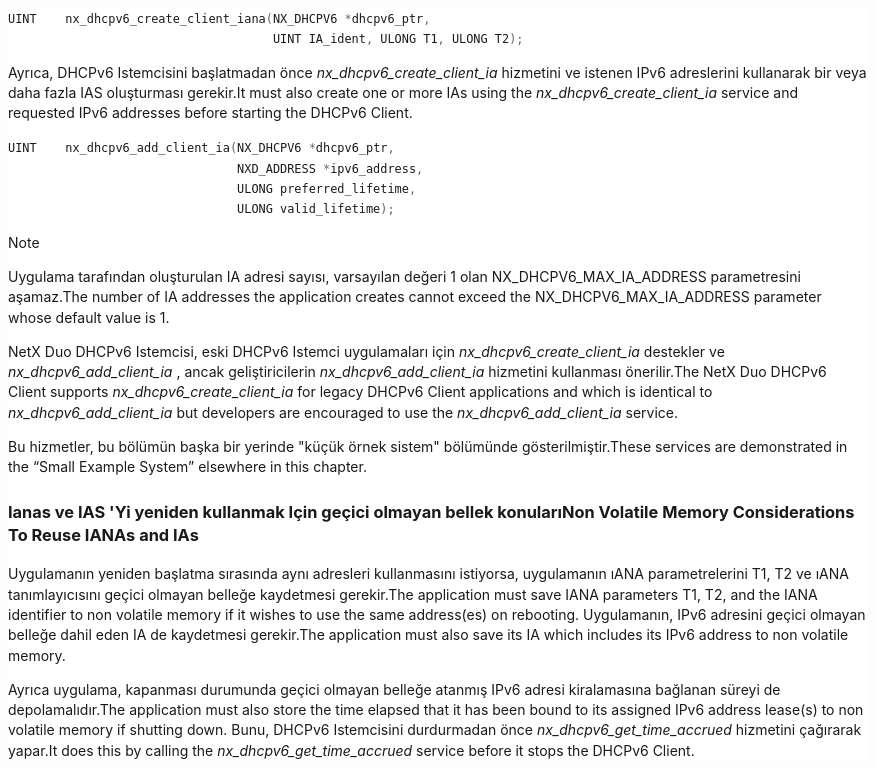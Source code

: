 ```C
UINT    nx_dhcpv6_create_client_iana(NX_DHCPV6 *dhcpv6_ptr, 
                                     UINT IA_ident, ULONG T1, ULONG T2);
```

<span data-ttu-id="1ce47-136">Ayrıca, DHCPv6 Istemcisini başlatmadan önce *nx_dhcpv6_create_client_ia* hizmetini ve istenen IPv6 adreslerini kullanarak bir veya daha fazla IAS oluşturması gerekir.</span><span class="sxs-lookup"><span data-stu-id="1ce47-136">It must also create one or more IAs using the *nx_dhcpv6_create_client_ia* service and requested IPv6 addresses before starting the DHCPv6 Client.</span></span>

```C
UINT    nx_dhcpv6_add_client_ia(NX_DHCPV6 *dhcpv6_ptr, 
                                NXD_ADDRESS *ipv6_address, 
                                ULONG preferred_lifetime, 
                                ULONG valid_lifetime);
```

> [!NOTE]
> <span data-ttu-id="1ce47-137">Uygulama tarafından oluşturulan IA adresi sayısı, varsayılan değeri 1 olan NX_DHCPV6_MAX_IA_ADDRESS parametresini aşamaz.</span><span class="sxs-lookup"><span data-stu-id="1ce47-137">The number of IA addresses the application creates cannot exceed the NX_DHCPV6_MAX_IA_ADDRESS parameter whose default value is 1.</span></span>

<span data-ttu-id="1ce47-138">NetX Duo DHCPv6 Istemcisi, eski DHCPv6 Istemci uygulamaları için *nx_dhcpv6_create_client_ia* destekler ve *nx_dhcpv6_add_client_ia* , ancak geliştiricilerin *nx_dhcpv6_add_client_ia* hizmetini kullanması önerilir.</span><span class="sxs-lookup"><span data-stu-id="1ce47-138">The NetX Duo DHCPv6 Client supports *nx_dhcpv6_create_client_ia* for legacy DHCPv6 Client applications and which is identical to *nx_dhcpv6_add_client_ia* but developers are encouraged to use the *nx_dhcpv6_add_client_ia* service.</span></span>

<span data-ttu-id="1ce47-139">Bu hizmetler, bu bölümün başka bir yerinde "küçük örnek sistem" bölümünde gösterilmiştir.</span><span class="sxs-lookup"><span data-stu-id="1ce47-139">These services are demonstrated in the “Small Example System” elsewhere in this chapter.</span></span>

### <a name="span-classunderlinenon-volatile-memory-considerations-to-reuse-ianas-and-iasspan"></a><span data-ttu-id="1ce47-140"><span class="underline">Ianas ve IAS 'Yi yeniden kullanmak Için geçici olmayan bellek konuları</span></span><span class="sxs-lookup"><span data-stu-id="1ce47-140"><span class="underline">Non Volatile Memory Considerations To Reuse IANAs and IAs</span></span></span>

<span data-ttu-id="1ce47-141">Uygulamanın yeniden başlatma sırasında aynı adresleri kullanmasını istiyorsa, uygulamanın ıANA parametrelerini T1, T2 ve ıANA tanımlayıcısını geçici olmayan belleğe kaydetmesi gerekir.</span><span class="sxs-lookup"><span data-stu-id="1ce47-141">The application must save IANA parameters T1, T2, and the IANA identifier to non volatile memory if it wishes to use the same address(es) on rebooting.</span></span> <span data-ttu-id="1ce47-142">Uygulamanın, IPv6 adresini geçici olmayan belleğe dahil eden IA de kaydetmesi gerekir.</span><span class="sxs-lookup"><span data-stu-id="1ce47-142">The application must also save its IA which includes its IPv6 address to non volatile memory.</span></span>

<span data-ttu-id="1ce47-143">Ayrıca uygulama, kapanması durumunda geçici olmayan belleğe atanmış IPv6 adresi kiralamasına bağlanan süreyi de depolamalıdır.</span><span class="sxs-lookup"><span data-stu-id="1ce47-143">The application must also store the time elapsed that it has been bound to its assigned IPv6 address lease(s) to non volatile memory if shutting down.</span></span> <span data-ttu-id="1ce47-144">Bunu, DHCPv6 Istemcisini durdurmadan önce *nx_dhcpv6_get_time_accrued* hizmetini çağırarak yapar.</span><span class="sxs-lookup"><span data-stu-id="1ce47-144">It does this by calling the *nx_dhcpv6_get_time_accrued* service before it stops the DHCPv6 Client.</span></span>
